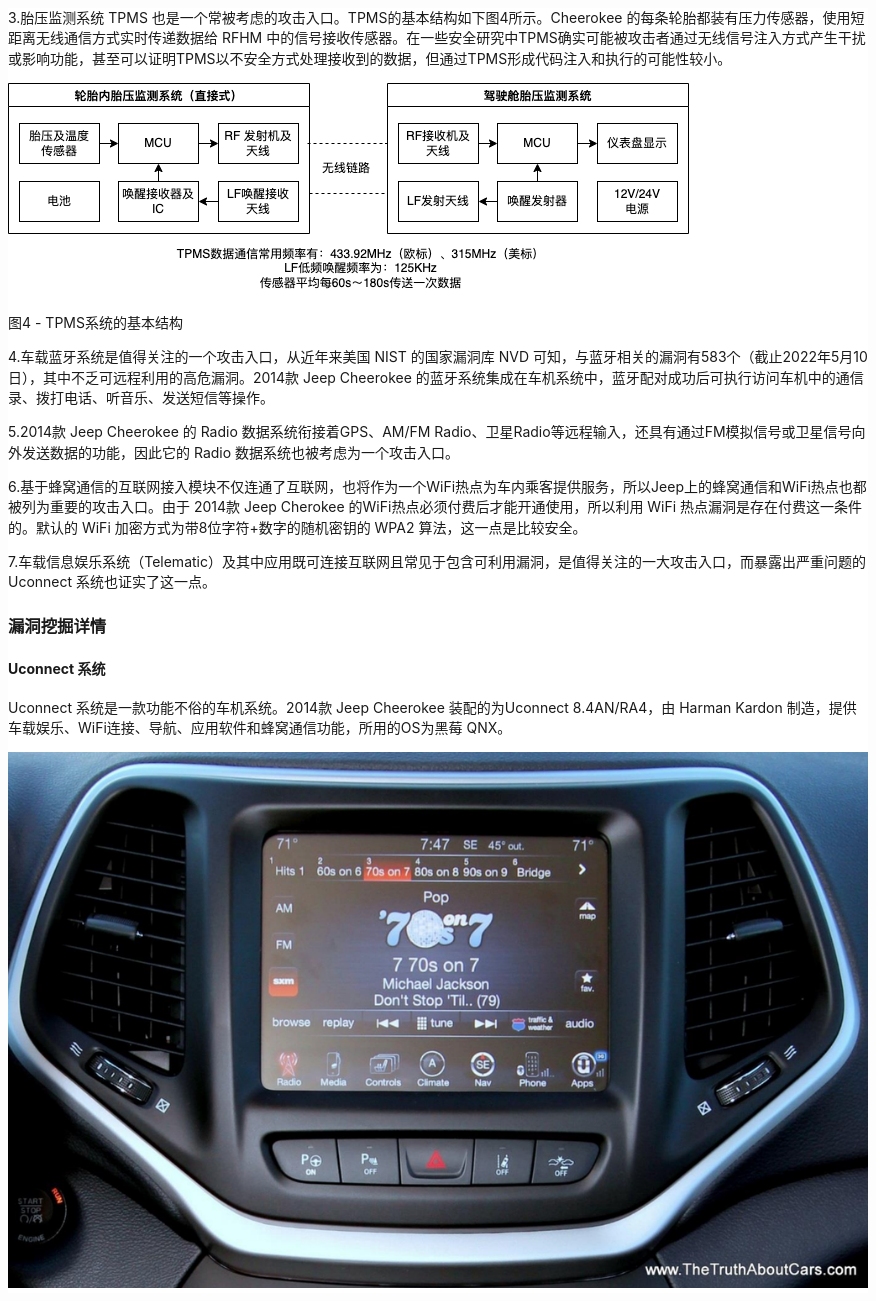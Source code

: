 3.胎压监测系统 TPMS 也是一个常被考虑的攻击入口。TPMS的基本结构如下图4所示。Cheerokee 的每条轮胎都装有压力传感器，使用短距离无线通信方式实时传递数据给 RFHM 中的信号接收传感器。在一些安全研究中TPMS确实可能被攻击者通过无线信号注入方式产生干扰或影响功能，甚至可以证明TPMS以不安全方式处理接收到的数据，但通过TPMS形成代码注入和执行的可能性较小。


<img src="images/tpms.png">

图4 - TPMS系统的基本结构

4.车载蓝牙系统是值得关注的一个攻击入口，从近年来美国 NIST 的国家漏洞库 NVD 可知，与蓝牙相关的漏洞有583个（截止2022年5月10日），其中不乏可远程利用的高危漏洞。2014款 Jeep Cheerokee 的蓝牙系统集成在车机系统中，蓝牙配对成功后可执行访问车机中的通信录、拨打电话、听音乐、发送短信等操作。

5.2014款 Jeep Cheerokee 的 Radio 数据系统衔接着GPS、AM/FM Radio、卫星Radio等远程输入，还具有通过FM模拟信号或卫星信号向外发送数据的功能，因此它的 Radio 数据系统也被考虑为一个攻击入口。

6.基于蜂窝通信的互联网接入模块不仅连通了互联网，也将作为一个WiFi热点为车内乘客提供服务，所以Jeep上的蜂窝通信和WiFi热点也都被列为重要的攻击入口。由于 2014款 Jeep Cherokee 的WiFi热点必须付费后才能开通使用，所以利用 WiFi 热点漏洞是存在付费这一条件的。默认的 WiFi 加密方式为带8位字符+数字的随机密钥的 WPA2 算法，这一点是比较安全。

7.车载信息娱乐系统（Telematic）及其中应用既可连接互联网且常见于包含可利用漏洞，是值得关注的一大攻击入口，而暴露出严重问题的 Uconnect 系统也证实了这一点。

### 漏洞挖掘详情

#### Uconnect 系统

Uconnect 系统是一款功能不俗的车机系统。2014款 Jeep Cheerokee 装配的为Uconnect 8.4AN/RA4，由 Harman Kardon 制造，提供车载娱乐、WiFi连接、导航、应用软件和蜂窝通信功能，所用的OS为黑莓 QNX。

<img src="images/jeep uconnect系统.png">
